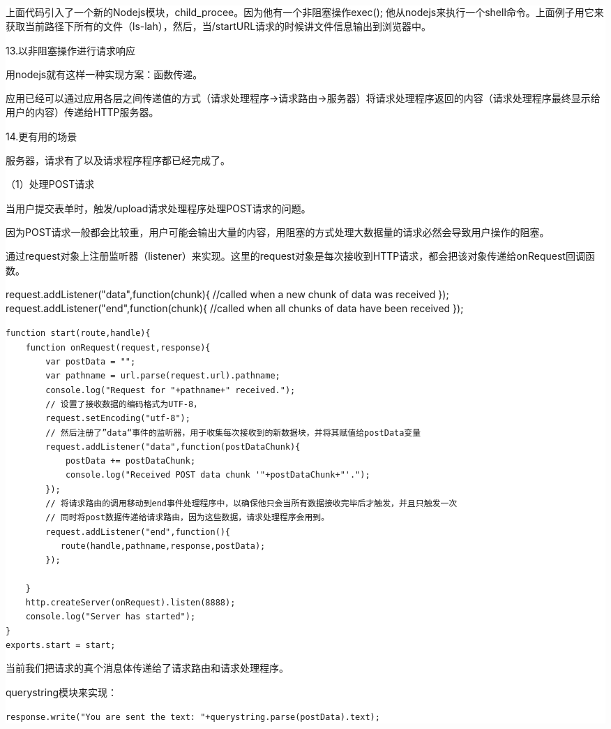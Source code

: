
上面代码引入了一个新的Nodejs模块，child_procee。因为他有一个非阻塞操作exec();
他从nodejs来执行一个shell命令。上面例子用它来获取当前路径下所有的文件（ls-lah），然后，当/startURL请求的时候讲文件信息输出到浏览器中。

13.以非阻塞操作进行请求响应

用nodejs就有这样一种实现方案：函数传递。

应用已经可以通过应用各层之间传递值的方式（请求处理程序->请求路由->服务器）将请求处理程序返回的内容（请求处理程序最终显示给用户的内容）传递给HTTP服务器。

14.更有用的场景

服务器，请求有了以及请求程序程序都已经完成了。

（1）处理POST请求

当用户提交表单时，触发/upload请求处理程序处理POST请求的问题。

因为POST请求一般都会比较重，用户可能会输出大量的内容，用阻塞的方式处理大数据量的请求必然会导致用户操作的阻塞。

通过request对象上注册监听器（listener）来实现。这里的request对象是每次接收到HTTP请求，都会把该对象传递给onRequest回调函数。

request.addListener("data",function(chunk){
   //called when a new chunk of data was received 
});
request.addListener("end",function(chunk){
   //called when all chunks of data have been received 
});

    function start(route,handle){
        function onRequest(request,response){
            var postData = "";
            var pathname = url.parse(request.url).pathname;
            console.log("Request for "+pathname+" received.");
            // 设置了接收数据的编码格式为UTF-8，
            request.setEncoding("utf-8");
            // 然后注册了”data“事件的监听器，用于收集每次接收到的新数据块，并将其赋值给postData变量
            request.addListener("data",function(postDataChunk){
                postData += postDataChunk;
                console.log("Received POST data chunk '"+postDataChunk+"'.");
            });
            // 将请求路由的调用移动到end事件处理程序中，以确保他只会当所有数据接收完毕后才触发，并且只触发一次
            // 同时将post数据传递给请求路由，因为这些数据，请求处理程序会用到。
            request.addListener("end",function(){
               route(handle,pathname,response,postData);
            });
           
        }
        http.createServer(onRequest).listen(8888);
        console.log("Server has started");
    }
    exports.start = start;

当前我们把请求的真个消息体传递给了请求路由和请求处理程序。

querystring模块来实现：

    response.write("You are sent the text: "+querystring.parse(postData).text);
